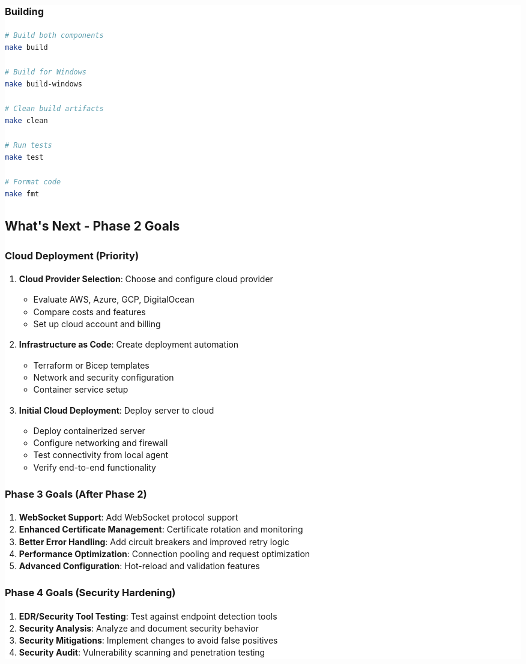 ### Building
```bash
# Build both components
make build

# Build for Windows
make build-windows

# Clean build artifacts
make clean

# Run tests
make test

# Format code
make fmt
```

## What's Next - Phase 2 Goals

### Cloud Deployment (Priority)
1. **Cloud Provider Selection**: Choose and configure cloud provider
   - Evaluate AWS, Azure, GCP, DigitalOcean
   - Compare costs and features
   - Set up cloud account and billing
   
2. **Infrastructure as Code**: Create deployment automation
   - Terraform or Bicep templates
   - Network and security configuration
   - Container service setup
   
3. **Initial Cloud Deployment**: Deploy server to cloud
   - Deploy containerized server
   - Configure networking and firewall
   - Test connectivity from local agent
   - Verify end-to-end functionality

### Phase 3 Goals (After Phase 2)

1. **WebSocket Support**: Add WebSocket protocol support
2. **Enhanced Certificate Management**: Certificate rotation and monitoring
3. **Better Error Handling**: Add circuit breakers and improved retry logic
4. **Performance Optimization**: Connection pooling and request optimization
5. **Advanced Configuration**: Hot-reload and validation features

### Phase 4 Goals (Security Hardening)

1. **EDR/Security Tool Testing**: Test against endpoint detection tools
2. **Security Analysis**: Analyze and document security behavior
3. **Security Mitigations**: Implement changes to avoid false positives
4. **Security Audit**: Vulnerability scanning and penetration testing
